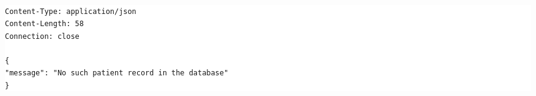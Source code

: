```
Content-Type: application/json
Content-Length: 58
Connection: close
 
{
"message": "No such patient record in the database"
}

```

